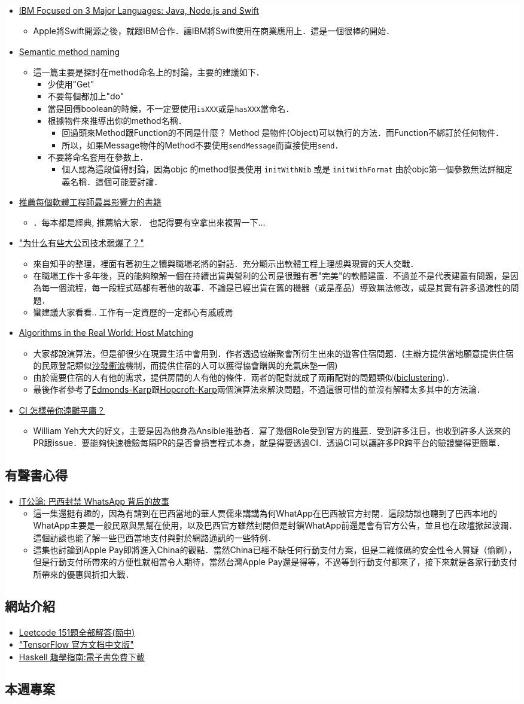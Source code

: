 - [IBM Focused on 3 Major Languages: Java, Node.js and Swift](http://www.eweek.com/developer/ibm-focused-on-3-major-languages-java-node.js-and-swift.html)
	- Apple將Swift開源之後，就跟IBM合作．讓IBM將Swift使用在商業應用上．這是一個很棒的開始．

- [Semantic method naming](http://codelegance.com/semantic-method-naming/)
	- 這一篇主要是探討在method命名上的討論，主要的建議如下．
		- 少使用"Get"
		- 不要每個都加上"do"
		- 當是回傳boolean的時候，不一定要使用`isXXX`或是`hasXXX`當命名．
		- 根據物件來推導出你的method名稱．
			- 回過頭來Method跟Function的不同是什麼？ Method 是物件(Object)可以執行的方法．而Function不綁訂於任何物件．
			- 所以，如果Message物件的Method不要使用`sendMessage`而直接使用`send`．
		- 不要將命名套用在參數上．
			- 個人認為這段值得討論，因為objc 的method很長使用 `initWithNib` 或是 `initWithFormat` 由於objc第一個參數無法詳細定義名稱．這個可能要討論．
- [推薦每個軟體工程師最具影響力的書籍](http://jasonroell.com/2015/03/16/12-most-infuential-books-every-software-engineer-needs-to-read/)
	- ．每本都是經典, 推薦給大家． 也記得要有空拿出來複習一下...
- ["为什么有些大公司技术弱爆了？"](http://www.techug.com/weak-technology)  
	- 來自知乎的整理，裡面有著初生之犢與職場老將的對話．充分顯示出軟體工程上理想與現實的天人交戰．﻿
	- 在職場工作十多年後，真的能夠瞭解一個在持續出貨與營利的公司是很難有著"完美"的軟體建置．不過並不是代表建置有問題，是因為每一個流程，每一段程式碼都有著他的故事．不論是已經出貨在舊的機器（或是產品）導致無法修改，或是其實有許多過渡性的問題．
	- 蠻建議大家看看.. 工作有一定資歷的一定都心有戚戚焉
- [Algorithms in the Real World: Host Matching](http://www.anishathalye.com/2015/09/24/algorithms-in-the-real-world-host-matching/)
	- 大家都說演算法，但是卻很少在現實生活中會用到．作者透過協辦聚會所衍生出來的遊客住宿問題．(主辦方提供當地願意提供住宿的民眾登記類似[沙發衝浪](http://www.thenewslens.com/post/68494/)機制，而提供住宿的人可以獲得協會贈與的充氣床墊一個)
	- 由於需要住宿的人有他的需求，提供房間的人有他的條件．兩者的配對就成了兩兩配對的問題類似([biclustering](http://www.kemaleren.com/an-introduction-to-biclustering.html))．
	- 最後作者參考了[Edmonds-Karp](https://en.wikipedia.org/wiki/Edmonds%E2%80%93Karp_algorithm)跟[Hopcroft-Karp](https://en.wikipedia.org/wiki/Hopcroft%E2%80%93Karp_algorithm)兩個演算法來解決問題，不過這很可惜的並沒有解釋太多其中的方法論．
- [CI 怎樣帶你遠離平庸？](http://school.soft-arch.net/blog/70841/ci-effect)
	- William Yeh大大的好文，主要是因為他身為Ansible推動者．寫了幾個Role受到官方的[推薦](http://prometheus.io/docs/introduction/install/#using-configuration-management-systems)．受到許多注目，也收到許多人送來的PR跟issue．要能夠快速檢驗每隔PR的是否會損害程式本身，就是得要透過CI．透過CI可以讓許多PR跨平台的驗證變得更簡單．

## 有聲書心得

- [IT公論: 巴西封禁 WhatsApp 背后的故事](https://ipn.li/itgonglun/183/)
	- 這一集還挺有趣的，因為有請到在巴西當地的華人贾儒來講講為何WhatApp在巴西被官方封閉．這段訪談也聽到了巴西本地的WhatApp主要是一般民眾與黑幫在使用，以及巴西官方雖然封閉但是封鎖WhatApp前還是會有官方公告，並且也在政壇掀起波瀾． 這個訪談也能了解一些巴西當地支付與對於網路通訊的一些特例．
	- 這集也討論到Apple Pay即將進入China的觀點．當然China已經不缺任何行動支付方案，但是二維條碼的安全性令人質疑（偷刷），但是行動支付所帶來的方便性就相當令人期待，當然台灣Apple Pay還是得等，不過等到行動支付都來了，接下來就是各家行動支付所帶來的優惠與折扣大戰．

## 網站介紹

- [Leetcode 151題全部解答(簡中)](http://bit.ly/1QAfRBI)
- ["TensorFlow 官方文档中文版"](http://goo.gl/gVDIHk)
- [Haskell 趣學指南:電子書免費下載](http://learnyoua.haskell.sg/)
## 本週專案
